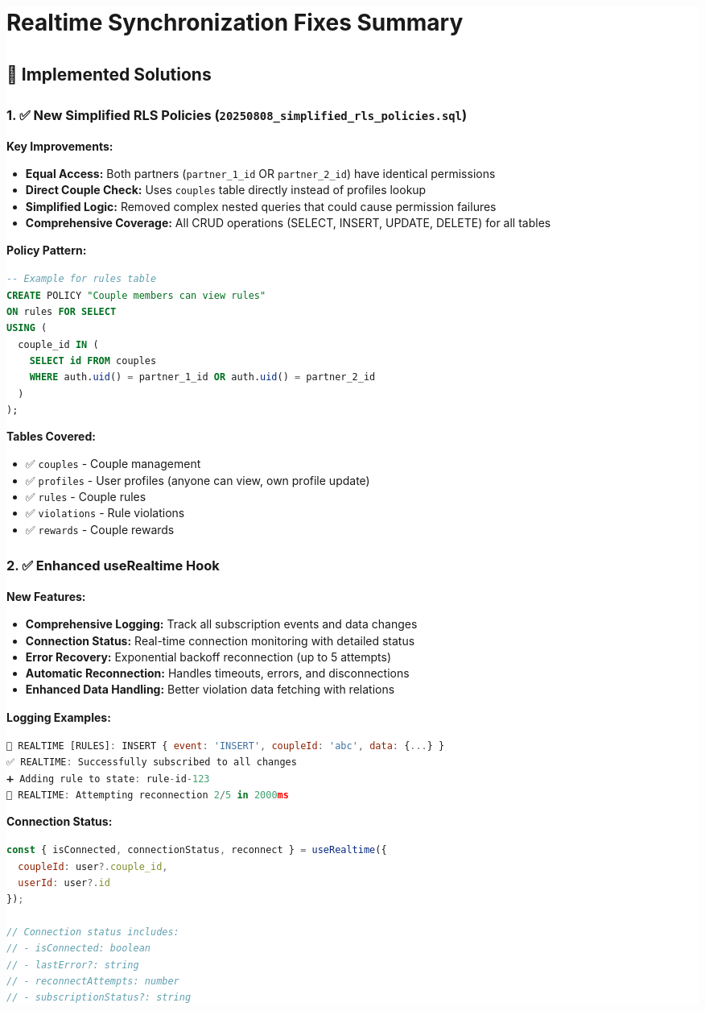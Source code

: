 # Realtime Synchronization Fixes Summary

## 🎯 Implemented Solutions

### 1. ✅ New Simplified RLS Policies (`20250808_simplified_rls_policies.sql`)

**Key Improvements:**
- **Equal Access:** Both partners (`partner_1_id` OR `partner_2_id`) have identical permissions
- **Direct Couple Check:** Uses `couples` table directly instead of profiles lookup
- **Simplified Logic:** Removed complex nested queries that could cause permission failures
- **Comprehensive Coverage:** All CRUD operations (SELECT, INSERT, UPDATE, DELETE) for all tables

**Policy Pattern:**
```sql
-- Example for rules table
CREATE POLICY "Couple members can view rules"
ON rules FOR SELECT
USING (
  couple_id IN (
    SELECT id FROM couples 
    WHERE auth.uid() = partner_1_id OR auth.uid() = partner_2_id
  )
);
```

**Tables Covered:**
- ✅ `couples` - Couple management
- ✅ `profiles` - User profiles (anyone can view, own profile update)
- ✅ `rules` - Couple rules 
- ✅ `violations` - Rule violations
- ✅ `rewards` - Couple rewards

### 2. ✅ Enhanced useRealtime Hook

**New Features:**
- **Comprehensive Logging:** Track all subscription events and data changes
- **Connection Status:** Real-time connection monitoring with detailed status
- **Error Recovery:** Exponential backoff reconnection (up to 5 attempts)
- **Automatic Reconnection:** Handles timeouts, errors, and disconnections
- **Enhanced Data Handling:** Better violation data fetching with relations

**Logging Examples:**
```javascript
🔄 REALTIME [RULES]: INSERT { event: 'INSERT', coupleId: 'abc', data: {...} }
✅ REALTIME: Successfully subscribed to all changes
➕ Adding rule to state: rule-id-123
🔄 REALTIME: Attempting reconnection 2/5 in 2000ms
```

**Connection Status:**
```javascript
const { isConnected, connectionStatus, reconnect } = useRealtime({
  coupleId: user?.couple_id,
  userId: user?.id
});

// Connection status includes:
// - isConnected: boolean
// - lastError?: string
// - reconnectAttempts: number
// - subscriptionStatus?: string
```
